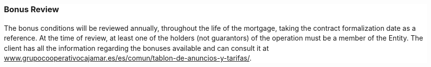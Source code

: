 ### Bonus Review
The bonus conditions will be reviewed annually, throughout the life of the mortgage, taking the contract formalization date as a reference. At the time of review, at least one of the holders (not guarantors) of the operation must be a member of the Entity. The client has all the information regarding the bonuses available and can consult it at www.grupocooperativocajamar.es/es/comun/tablon-de-anuncios-y-tarifas/.